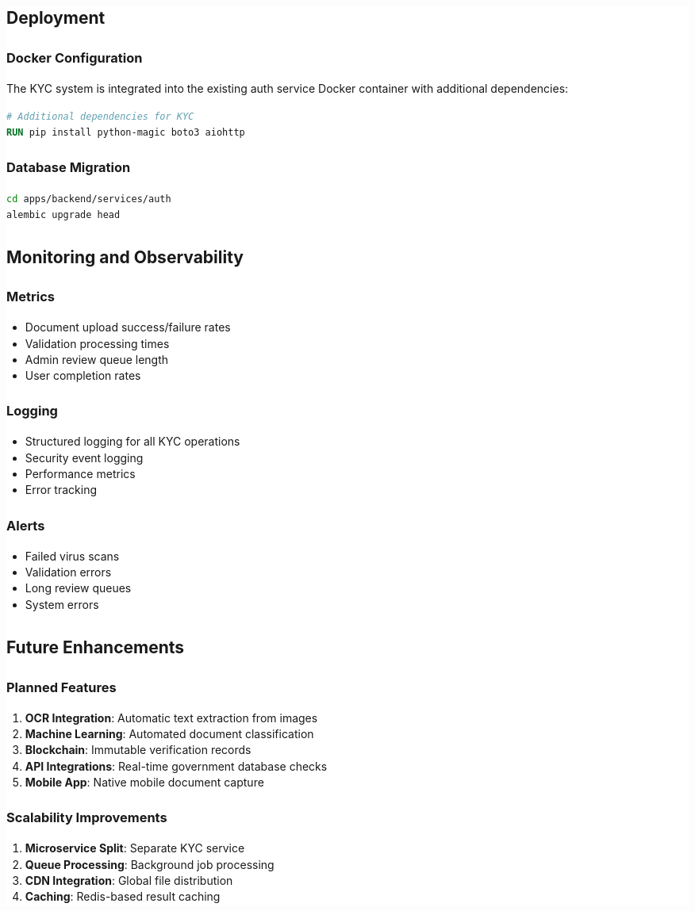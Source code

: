## Deployment

### Docker Configuration
The KYC system is integrated into the existing auth service Docker container with additional dependencies:

```dockerfile
# Additional dependencies for KYC
RUN pip install python-magic boto3 aiohttp
```

### Database Migration
```bash
cd apps/backend/services/auth
alembic upgrade head
```

## Monitoring and Observability

### Metrics
- Document upload success/failure rates
- Validation processing times
- Admin review queue length
- User completion rates

### Logging
- Structured logging for all KYC operations
- Security event logging
- Performance metrics
- Error tracking

### Alerts
- Failed virus scans
- Validation errors
- Long review queues
- System errors

## Future Enhancements

### Planned Features
1. **OCR Integration**: Automatic text extraction from images
2. **Machine Learning**: Automated document classification
3. **Blockchain**: Immutable verification records
4. **API Integrations**: Real-time government database checks
5. **Mobile App**: Native mobile document capture

### Scalability Improvements
1. **Microservice Split**: Separate KYC service
2. **Queue Processing**: Background job processing
3. **CDN Integration**: Global file distribution
4. **Caching**: Redis-based result caching
